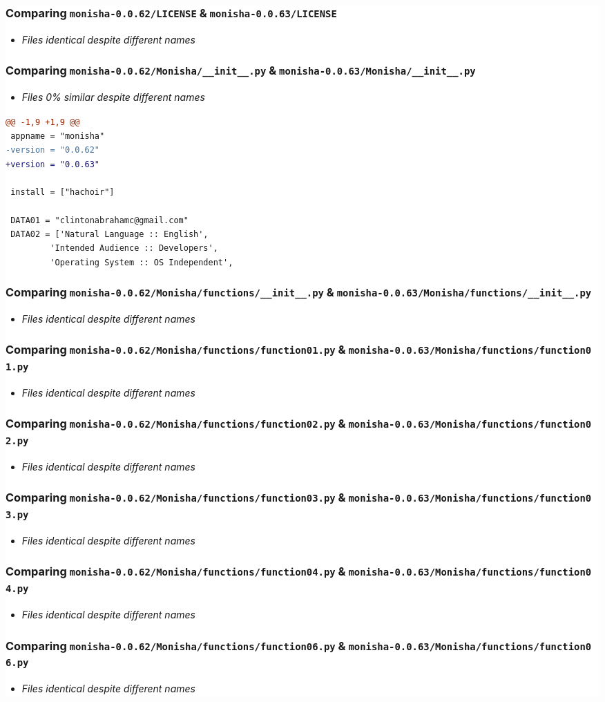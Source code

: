 ### Comparing `monisha-0.0.62/LICENSE` & `monisha-0.0.63/LICENSE`

 * *Files identical despite different names*

### Comparing `monisha-0.0.62/Monisha/__init__.py` & `monisha-0.0.63/Monisha/__init__.py`

 * *Files 0% similar despite different names*

```diff
@@ -1,9 +1,9 @@
 appname = "monisha"
-version = "0.0.62"
+version = "0.0.63"
 
 install = ["hachoir"]
 
 DATA01 = "clintonabrahamc@gmail.com"
 DATA02 = ['Natural Language :: English',
         'Intended Audience :: Developers',
         'Operating System :: OS Independent',
```

### Comparing `monisha-0.0.62/Monisha/functions/__init__.py` & `monisha-0.0.63/Monisha/functions/__init__.py`

 * *Files identical despite different names*

### Comparing `monisha-0.0.62/Monisha/functions/function01.py` & `monisha-0.0.63/Monisha/functions/function01.py`

 * *Files identical despite different names*

### Comparing `monisha-0.0.62/Monisha/functions/function02.py` & `monisha-0.0.63/Monisha/functions/function02.py`

 * *Files identical despite different names*

### Comparing `monisha-0.0.62/Monisha/functions/function03.py` & `monisha-0.0.63/Monisha/functions/function03.py`

 * *Files identical despite different names*

### Comparing `monisha-0.0.62/Monisha/functions/function04.py` & `monisha-0.0.63/Monisha/functions/function04.py`

 * *Files identical despite different names*

### Comparing `monisha-0.0.62/Monisha/functions/function06.py` & `monisha-0.0.63/Monisha/functions/function06.py`

 * *Files identical despite different names*
